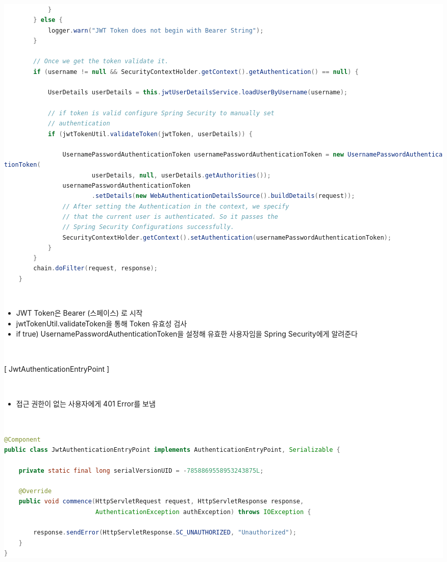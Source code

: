 ```java
            }
        } else {
            logger.warn("JWT Token does not begin with Bearer String");
        }

        // Once we get the token validate it.
        if (username != null && SecurityContextHolder.getContext().getAuthentication() == null) {

            UserDetails userDetails = this.jwtUserDetailsService.loadUserByUsername(username);

            // if token is valid configure Spring Security to manually set
            // authentication
            if (jwtTokenUtil.validateToken(jwtToken, userDetails)) {

                UsernamePasswordAuthenticationToken usernamePasswordAuthenticationToken = new UsernamePasswordAuthenticationToken(
                        userDetails, null, userDetails.getAuthorities());
                usernamePasswordAuthenticationToken
                        .setDetails(new WebAuthenticationDetailsSource().buildDetails(request));
                // After setting the Authentication in the context, we specify
                // that the current user is authenticated. So it passes the
                // Spring Security Configurations successfully.
                SecurityContextHolder.getContext().setAuthentication(usernamePasswordAuthenticationToken);
            }
        }
        chain.doFilter(request, response);
    }
```  

<br/>

- JWT Token은 Bearer (스페이스) 로 시작
- jwtTokenUtil.validateToken을 통해 Token 유효성 검사
- if true) UsernamePasswordAuthenticationToken을 설정해 유효한 사용자임을 Spring Security에게 알려준다  


<br/>

[ JwtAuthenticationEntryPoint ]    

<br/>  

- 접근 권한이 없는 사용자에게 401 Error를 보냄

<br/>

```java
@Component
public class JwtAuthenticationEntryPoint implements AuthenticationEntryPoint, Serializable {

    private static final long serialVersionUID = -7858869558953243875L;

    @Override
    public void commence(HttpServletRequest request, HttpServletResponse response,
                         AuthenticationException authException) throws IOException {

        response.sendError(HttpServletResponse.SC_UNAUTHORIZED, "Unauthorized");
    }
}
```  
